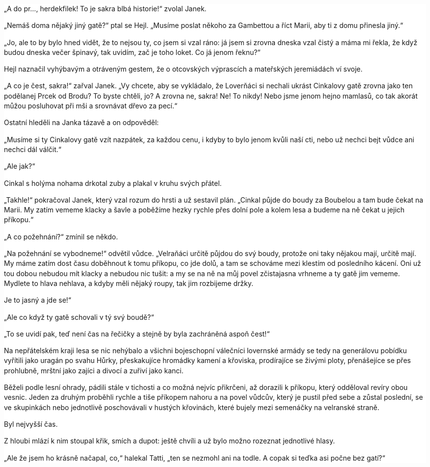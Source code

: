 „A do pr…, herdekfilek! To je sakra blbá historie!“ zvolal Janek.

„Nemáš doma nějaký jiný gatě?“ ptal se Hejl. „Musíme poslat někoho za Gambettou a říct Marii, aby ti z domu přinesla jiný.“

„Jo, ale to by bylo hned vidět, že to nejsou ty, co jsem si vzal ráno: já jsem si zrovna dneska vzal čistý a máma mi řekla, že když budou dneska večer špinavý, tak uvidím, zač je toho loket. Co já jenom řeknu?“

Hejl naznačil vyhýbavým a otráveným gestem, že o otcovských výprascích a mateřských jeremiádách ví svoje.

„A co je čest, sakra!“ zařval Janek. „Vy chcete, aby se vykládalo, že Loverňáci si nechali ukrást Cinkalovy gatě zrovna jako ten podělanej Prcek od Brodu? To byste chtěli, jo? A zrovna ne, sakra! Ne! To nikdy! Nebo jsme jenom hejno mamlasů, co tak akorát můžou posluhovat při mši a srovnávat dřevo za pecí.“

Ostatní hleděli na Janka tázavě a on odpověděl:

„Musíme si ty Cinkalovy gatě vzít nazpátek, za každou cenu, i kdyby to bylo jenom kvůli naší cti, nebo už nechci bejt vůdce ani nechci dál válčit.“

„Ale jak?“

Cinkal s holýma nohama drkotal zuby a plakal v kruhu svých přátel.

„Takhle!“ pokračoval Janek, který vzal rozum do hrsti a už sestavil plán. „Cinkal půjde do boudy za Boubelou a tam bude čekat na Marii. My zatím vememe klacky a šavle a poběžíme hezky rychle přes dolní pole a kolem lesa a budeme na ně čekat u jejich příkopu.“

„A co požehnání?“ zmínil se někdo.

„Na požehnání se vybodneme!“ odvětil vůdce. „Velraňáci určitě půjdou do svý boudy, protože oni taky nějakou mají, určitě mají. My máme zatím dost času doběhnout k tomu příkopu, co jde dolů, a tam se schováme mezi klestím od posledního kácení. Oni už tou dobou nebudou mít klacky a nebudou nic tušit: a my se na ně na můj povel zčistajasna vrhneme a ty gatě jim vememe. Mydlete to hlava nehlava, a kdyby měli nějaký roupy, tak jim rozbijeme držky.

Je to jasný a jde se!“

„Ale co když ty gatě schovali v tý svý boudě?“

„To se uvidí pak, teď není čas na řečičky a stejně by byla zachráněná aspoň čest!“

Na nepřátelském kraji lesa se nic nehýbalo a všichni bojeschopní válečníci lovernské armády se tedy na generálovu pobídku vyřítili jako uragán po svahu Hůrky, přeskakujíce hromádky kamení a křoviska, prodírajíce se živými ploty, přenášejíce se přes prohlubně, mrštní jako zajíci a divocí a zuřiví jako kanci.

Běželi podle lesní ohrady, pádili stále v tichosti a co možná nejvíc přikrčeni, až dorazili k příkopu, který odděloval revíry obou vesnic. Jeden za druhým proběhli rychle a tiše příkopem nahoru a na povel vůdcův, který je pustil před sebe a zůstal poslední, se ve skupinkách nebo jednotlivě poschovávali v hustých křovinách, které bujely mezi semenáčky na velranské straně.

Byl nejvyšší čas.

Z hloubi mlází k nim stoupal křik, smích a dupot: ještě chvíli a už bylo možno rozeznat jednotlivé hlasy.

„Ale že jsem ho krásně načapal, co,“ halekal Tatti, „ten se nezmohl ani na todle. A copak si teďka asi počne bez gatí?“

